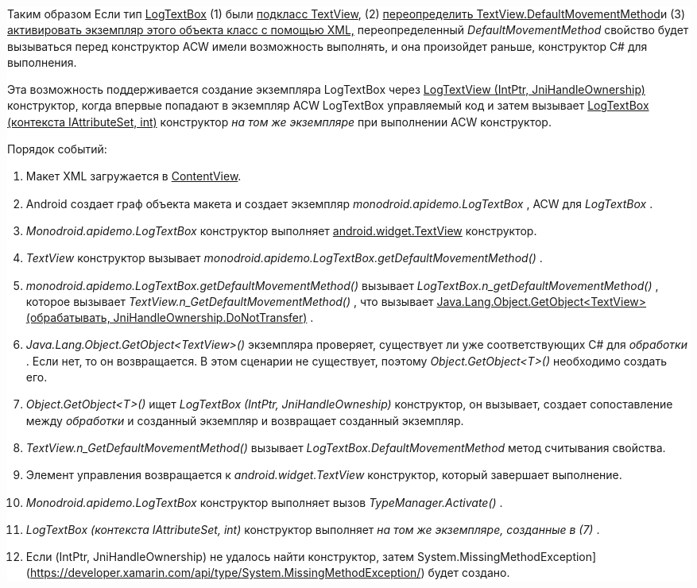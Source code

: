 Таким образом Если тип [LogTextBox](https://github.com/xamarin/monodroid-samples/blob/f01b5c31/ApiDemo/Text/LogTextBox.cs) (1) были [подкласс TextView](https://github.com/xamarin/monodroid-samples/blob/f01b5c31/ApiDemo/Text/LogTextBox.cs#L26), (2) [переопределить TextView.DefaultMovementMethod](https://github.com/xamarin/monodroid-samples/blob/f01b5c31/ApiDemo/Text/LogTextBox.cs#L45)и (3) [активировать экземпляр этого объекта класс с помощью XML,](https://github.com/xamarin/monodroid-samples/blob/f01b5c31/ApiDemo/Resources/layout/log_text_box_1.xml#L29) переопределенный *DefaultMovementMethod* свойство будет вызываться перед конструктор ACW имели возможность выполнять, и она произойдет раньше, конструктор C# для выполнения.

Эта возможность поддерживается создание экземпляра LogTextBox через [LogTextView (IntPtr, JniHandleOwnership)](https://github.com/xamarin/monodroid-samples/blob/f01b5c31/ApiDemo/Text/LogTextBox.cs#L28) конструктор, когда впервые попадают в экземпляр ACW LogTextBox управляемый код и затем вызывает [ LogTextBox (контекста IAttributeSet, int)](https://github.com/xamarin/monodroid-samples/blob/f01b5c31/ApiDemo/Text/LogTextBox.cs#L41) конструктор *на том же экземпляре* при выполнении ACW конструктор.

Порядок событий:

1.  Макет XML загружается в [ContentView](https://github.com/xamarin/monodroid-samples/blob/f01b5c31/ApiDemo/Text/LogTextBox1.cs#L41).

2.  Android создает граф объекта макета и создает экземпляр *monodroid.apidemo.LogTextBox* , ACW для *LogTextBox* .

3.  *Monodroid.apidemo.LogTextBox* конструктор выполняет [android.widget.TextView](http://developer.android.com/reference/android/widget/TextView.html#TextView%28android.content.Context,%20android.util.AttributeSet%29) конструктор.

4.  *TextView* конструктор вызывает *monodroid.apidemo.LogTextBox.getDefaultMovementMethod()* .

5.  *monodroid.apidemo.LogTextBox.getDefaultMovementMethod()* вызывает *LogTextBox.n_getDefaultMovementMethod()* , которое вызывает *TextView.n_GetDefaultMovementMethod()* , что вызывает [Java.Lang.Object.GetObject&lt;TextView&gt; (обрабатывать, JniHandleOwnership.DoNotTransfer)](https://developer.xamarin.com/api/member/Java.Lang.Object.GetObject%7BT%7D/p/System.IntPtr/Android.Runtime.JniHandleOwnership/) .

6.  *Java.Lang.Object.GetObject&lt;TextView&gt;()* экземпляра проверяет, существует ли уже соответствующих C# для *обработки* . Если нет, то он возвращается. В этом сценарии не существует, поэтому *Object.GetObject&lt;T&gt;()* необходимо создать его.

7.  *Object.GetObject&lt;T&gt;()* ищет *LogTextBox (IntPtr, JniHandleOwneship)* конструктор, он вызывает, создает сопоставление между *обработки* и созданный экземпляр и возвращает созданный экземпляр.

8.  *TextView.n_GetDefaultMovementMethod()* вызывает *LogTextBox.DefaultMovementMethod* метод считывания свойства.

9.  Элемент управления возвращается к *android.widget.TextView* конструктор, который завершает выполнение.

10. *Monodroid.apidemo.LogTextBox* конструктор выполняет вызов *TypeManager.Activate()* .

11. *LogTextBox (контекста IAttributeSet, int)* конструктор выполняет *на том же экземпляре, созданные в (7)* .

12. Если (IntPtr, JniHandleOwnership) не удалось найти конструктор, затем System.MissingMethodException] (https://developer.xamarin.com/api/type/System.MissingMethodException/) будет создано.
